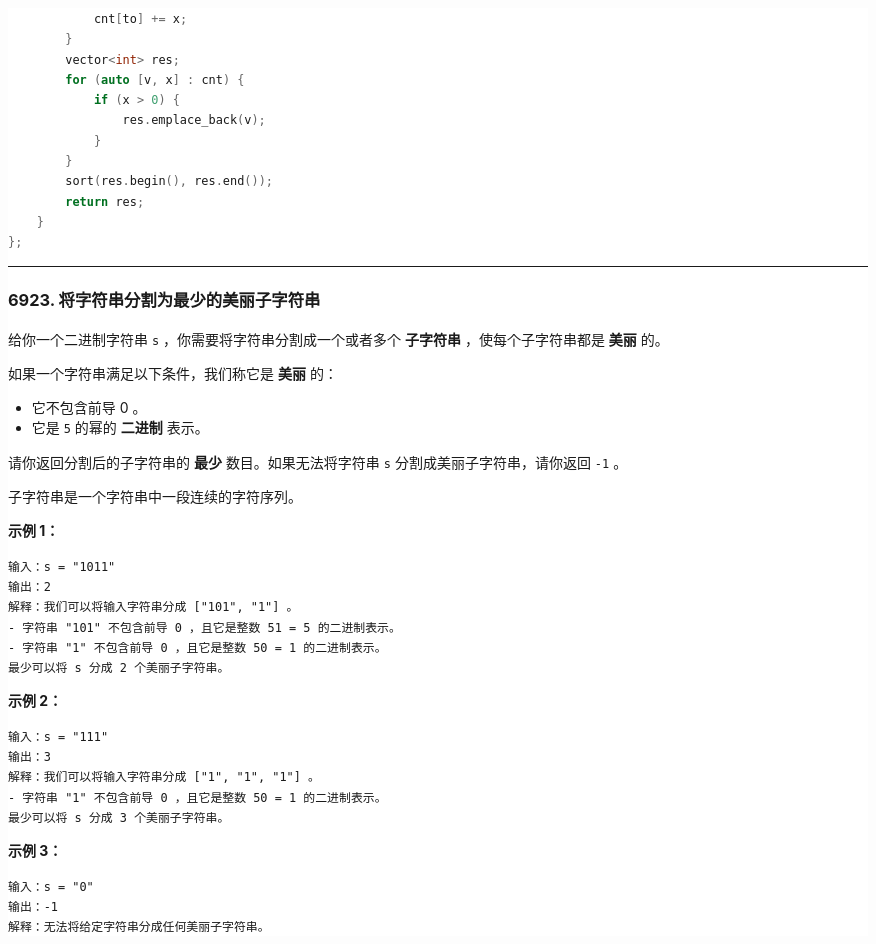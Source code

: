 ```C++
            cnt[to] += x;
        }
        vector<int> res;
        for (auto [v, x] : cnt) {
            if (x > 0) {
                res.emplace_back(v);
            }
        }
        sort(res.begin(), res.end());
        return res;
    }
};
```

----

###  6923. 将字符串分割为最少的美丽子字符串

给你一个二进制字符串 `s` ，你需要将字符串分割成一个或者多个 **子字符串** ，使每个子字符串都是 **美丽** 的。

如果一个字符串满足以下条件，我们称它是 **美丽** 的：

- 它不包含前导 0 。
- 它是 `5` 的幂的 **二进制** 表示。

请你返回分割后的子字符串的 **最少** 数目。如果无法将字符串 `s` 分割成美丽子字符串，请你返回 `-1` 。

子字符串是一个字符串中一段连续的字符序列。

 

**示例 1：**

```
输入：s = "1011"
输出：2
解释：我们可以将输入字符串分成 ["101", "1"] 。
- 字符串 "101" 不包含前导 0 ，且它是整数 51 = 5 的二进制表示。
- 字符串 "1" 不包含前导 0 ，且它是整数 50 = 1 的二进制表示。
最少可以将 s 分成 2 个美丽子字符串。
```

**示例 2：**

```
输入：s = "111"
输出：3
解释：我们可以将输入字符串分成 ["1", "1", "1"] 。
- 字符串 "1" 不包含前导 0 ，且它是整数 50 = 1 的二进制表示。
最少可以将 s 分成 3 个美丽子字符串。
```

**示例 3：**

```
输入：s = "0"
输出：-1
解释：无法将给定字符串分成任何美丽子字符串。
```
